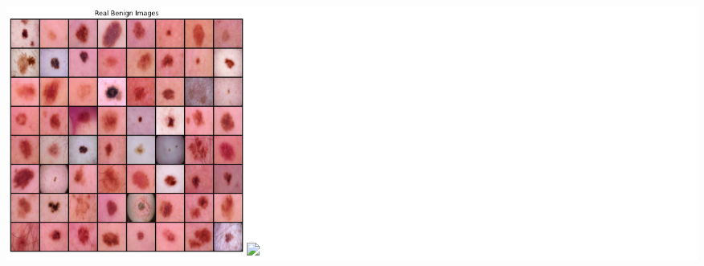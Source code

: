 <img src = './image/Real_Benign.jpg' height = '310px'><img src = '/image/Fake_Benign.jpg' height = '300px'>
